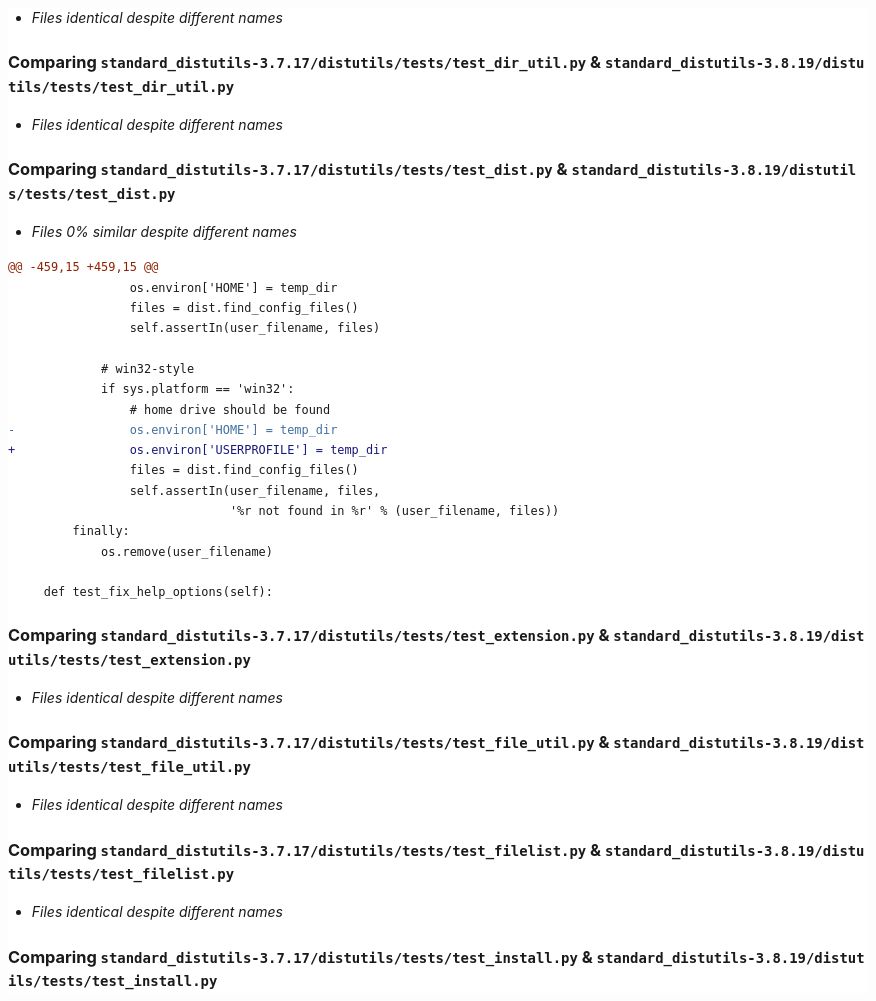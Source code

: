  * *Files identical despite different names*

### Comparing `standard_distutils-3.7.17/distutils/tests/test_dir_util.py` & `standard_distutils-3.8.19/distutils/tests/test_dir_util.py`

 * *Files identical despite different names*

### Comparing `standard_distutils-3.7.17/distutils/tests/test_dist.py` & `standard_distutils-3.8.19/distutils/tests/test_dist.py`

 * *Files 0% similar despite different names*

```diff
@@ -459,15 +459,15 @@
                 os.environ['HOME'] = temp_dir
                 files = dist.find_config_files()
                 self.assertIn(user_filename, files)
 
             # win32-style
             if sys.platform == 'win32':
                 # home drive should be found
-                os.environ['HOME'] = temp_dir
+                os.environ['USERPROFILE'] = temp_dir
                 files = dist.find_config_files()
                 self.assertIn(user_filename, files,
                               '%r not found in %r' % (user_filename, files))
         finally:
             os.remove(user_filename)
 
     def test_fix_help_options(self):
```

### Comparing `standard_distutils-3.7.17/distutils/tests/test_extension.py` & `standard_distutils-3.8.19/distutils/tests/test_extension.py`

 * *Files identical despite different names*

### Comparing `standard_distutils-3.7.17/distutils/tests/test_file_util.py` & `standard_distutils-3.8.19/distutils/tests/test_file_util.py`

 * *Files identical despite different names*

### Comparing `standard_distutils-3.7.17/distutils/tests/test_filelist.py` & `standard_distutils-3.8.19/distutils/tests/test_filelist.py`

 * *Files identical despite different names*

### Comparing `standard_distutils-3.7.17/distutils/tests/test_install.py` & `standard_distutils-3.8.19/distutils/tests/test_install.py`
